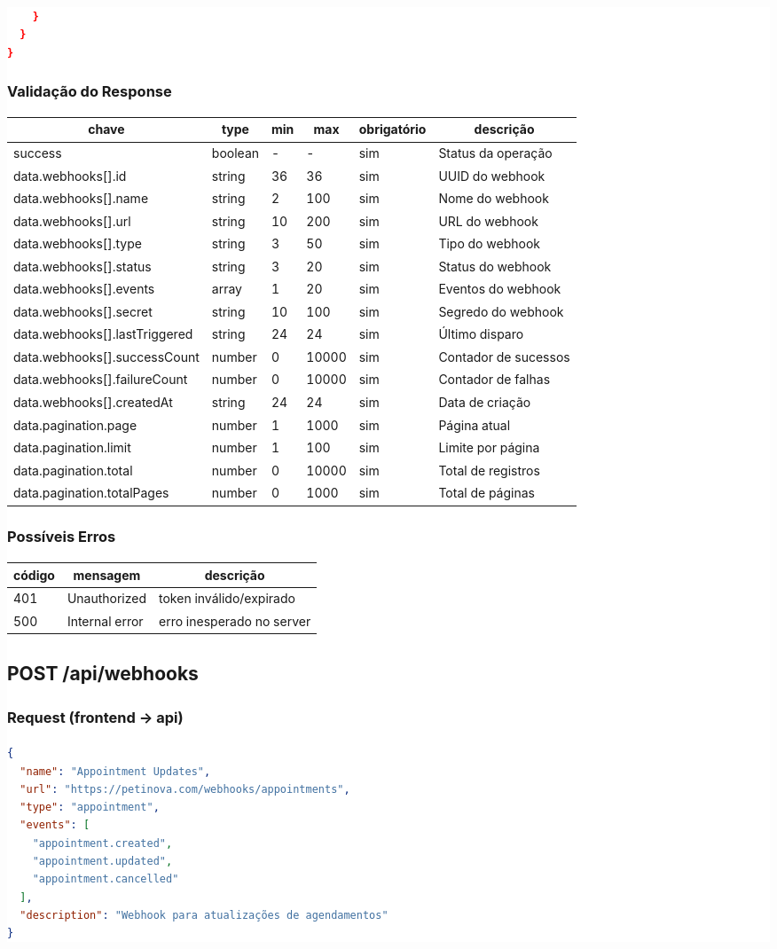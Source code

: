 ```json
    }
  }
}
```

### Validação do Response
| chave                | type   | min | max | obrigatório | descrição           |
|----------------------|--------|-----|-----|-------------|---------------------|
| success              | boolean| -   | -   | sim         | Status da operação  |
| data.webhooks[].id   | string | 36  | 36  | sim         | UUID do webhook     |
| data.webhooks[].name | string | 2   | 100 | sim         | Nome do webhook     |
| data.webhooks[].url  | string | 10  | 200 | sim         | URL do webhook      |
| data.webhooks[].type | string | 3   | 50  | sim         | Tipo do webhook     |
| data.webhooks[].status| string| 3| 20| sim         | Status do webhook   |
| data.webhooks[].events| array| 1| 20| sim         | Eventos do webhook  |
| data.webhooks[].secret| string| 10| 100| sim         | Segredo do webhook  |
| data.webhooks[].lastTriggered| string| 24| 24| sim         | Último disparo      |
| data.webhooks[].successCount| number| 0| 10000| sim         | Contador de sucessos|
| data.webhooks[].failureCount| number| 0| 10000| sim         | Contador de falhas  |
| data.webhooks[].createdAt| string| 24| 24| sim         | Data de criação     |
| data.pagination.page | number | 1   | 1000| sim         | Página atual        |
| data.pagination.limit| number | 1   | 100 | sim         | Limite por página   |
| data.pagination.total| number | 0   | 10000| sim        | Total de registros  |
| data.pagination.totalPages| number| 0| 1000| sim         | Total de páginas    |

### Possíveis Erros
| código | mensagem           | descrição                 |
|--------|-------------------|---------------------------|
| 401    | Unauthorized       | token inválido/expirado   |
| 500    | Internal error     | erro inesperado no server |

## POST /api/webhooks

### Request (frontend → api)
```json
{
  "name": "Appointment Updates",
  "url": "https://petinova.com/webhooks/appointments",
  "type": "appointment",
  "events": [
    "appointment.created",
    "appointment.updated",
    "appointment.cancelled"
  ],
  "description": "Webhook para atualizações de agendamentos"
}
```
